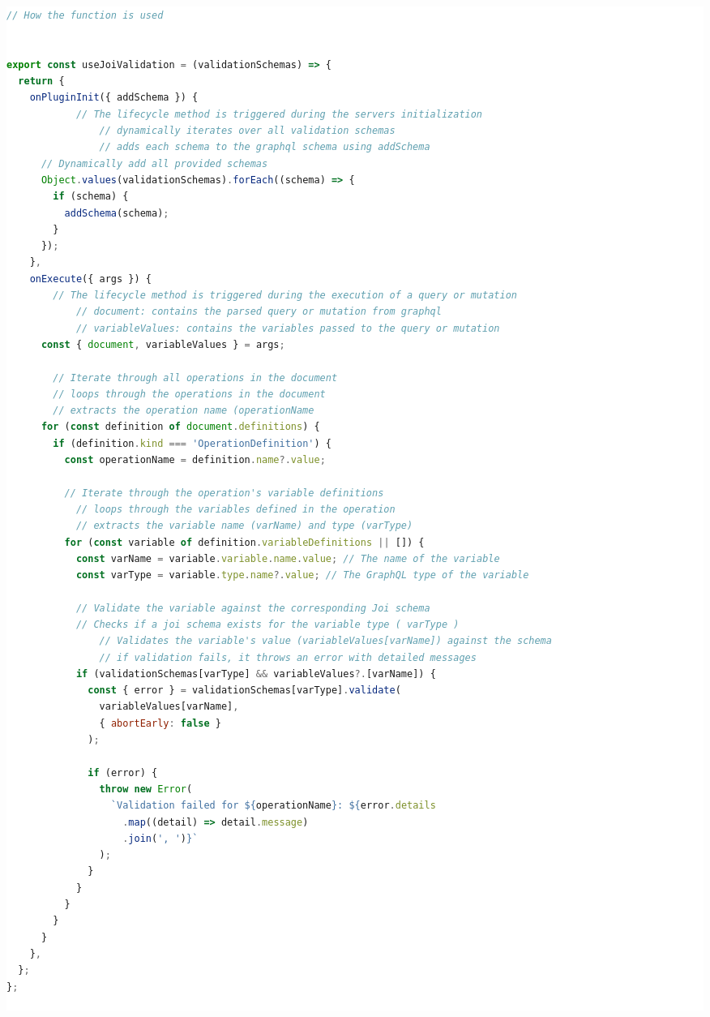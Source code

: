 ```javascript
// How the function is used


export const useJoiValidation = (validationSchemas) => {
  return {
    onPluginInit({ addSchema }) {
            // The lifecycle method is triggered during the servers initialization 
                // dynamically iterates over all validation schemas 
                // adds each schema to the graphql schema using addSchema 
      // Dynamically add all provided schemas
      Object.values(validationSchemas).forEach((schema) => {
        if (schema) {
          addSchema(schema);
        }
      });
    },
    onExecute({ args }) {
        // The lifecycle method is triggered during the execution of a query or mutation
            // document: contains the parsed query or mutation from graphql
            // variableValues: contains the variables passed to the query or mutation
      const { document, variableValues } = args;

        // Iterate through all operations in the document
        // loops through the operations in the document 
        // extracts the operation name (operationName
      for (const definition of document.definitions) {
        if (definition.kind === 'OperationDefinition') {
          const operationName = definition.name?.value;

          // Iterate through the operation's variable definitions
            // loops through the variables defined in the operation 
            // extracts the variable name (varName) and type (varType)
          for (const variable of definition.variableDefinitions || []) {
            const varName = variable.variable.name.value; // The name of the variable
            const varType = variable.type.name?.value; // The GraphQL type of the variable

            // Validate the variable against the corresponding Joi schema
            // Checks if a joi schema exists for the variable type ( varType )
                // Validates the variable's value (variableValues[varName]) against the schema
                // if validation fails, it throws an error with detailed messages 
            if (validationSchemas[varType] && variableValues?.[varName]) {
              const { error } = validationSchemas[varType].validate(
                variableValues[varName],
                { abortEarly: false }
              );

              if (error) {
                throw new Error(
                  `Validation failed for ${operationName}: ${error.details
                    .map((detail) => detail.message)
                    .join(', ')}`
                );
              }
            }
          }
        }
      }
    },
  };
};



```
